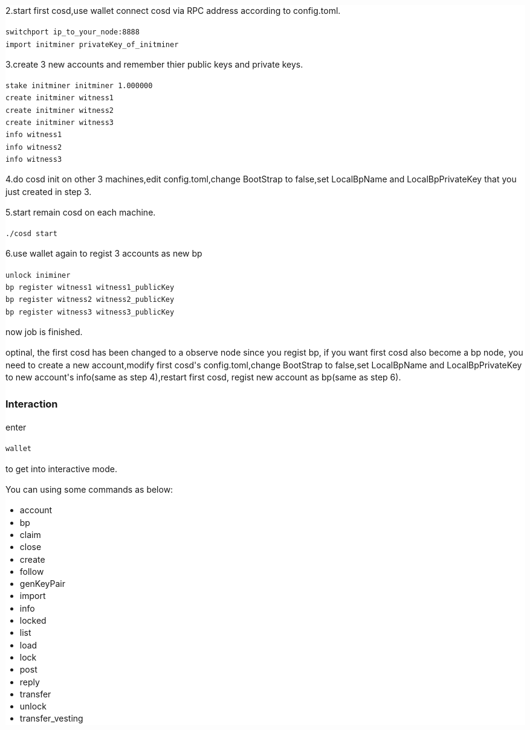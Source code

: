 2.start first cosd,use wallet connect cosd via RPC address according to config.toml.
```
switchport ip_to_your_node:8888
import initminer privateKey_of_initminer
```

3.create 3 new accounts and remember thier public keys and private keys.
```
stake initminer initminer 1.000000
create initminer witness1
create initminer witness2
create initminer witness3
info witness1
info witness2
info witness3
```

4.do cosd init on other 3 machines,edit config.toml,change BootStrap to false,set LocalBpName and LocalBpPrivateKey that you
just created in step 3.

5.start remain cosd on each machine.
```
./cosd start 
```

6.use wallet again to regist 3 accounts as new bp
```
unlock iniminer
bp register witness1 witness1_publicKey
bp register witness2 witness2_publicKey
bp register witness3 witness3_publicKey
```

now job is finished.

optinal, the first cosd has been changed to a observe node since you regist bp, if you want first cosd also become a bp node, you need to create a new account,modify first cosd's config.toml,change BootStrap to false,set LocalBpName and LocalBpPrivateKey to new account's info(same as step 4),restart first cosd, regist new account as bp(same as step 6).

### Interaction
enter

```bash
wallet
```

to get into interactive mode.

You can using some commands as below:

* account
* bp
* claim
* close
* create
* follow
* genKeyPair
* import
* info
* locked
* list
* load
* lock
* post
* reply
* transfer
* unlock
* transfer_vesting